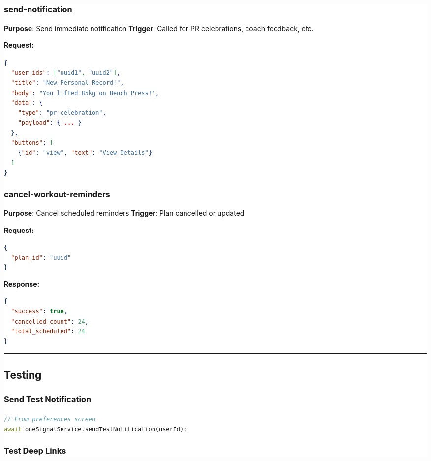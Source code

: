 ### send-notification

**Purpose**: Send immediate notification
**Trigger**: Called for PR celebrations, coach feedback, etc.

**Request:**
```json
{
  "user_ids": ["uuid1", "uuid2"],
  "title": "New Personal Record!",
  "body": "You lifted 85kg on Bench Press!",
  "data": {
    "type": "pr_celebration",
    "payload": { ... }
  },
  "buttons": [
    {"id": "view", "text": "View Details"}
  ]
}
```

### cancel-workout-reminders

**Purpose**: Cancel scheduled reminders
**Trigger**: Plan cancelled or updated

**Request:**
```json
{
  "plan_id": "uuid"
}
```

**Response:**
```json
{
  "success": true,
  "cancelled_count": 24,
  "total_scheduled": 24
}
```

---

## Testing

### Send Test Notification

```dart
// From preferences screen
await oneSignalService.sendTestNotification(userId);
```

### Test Deep Links
